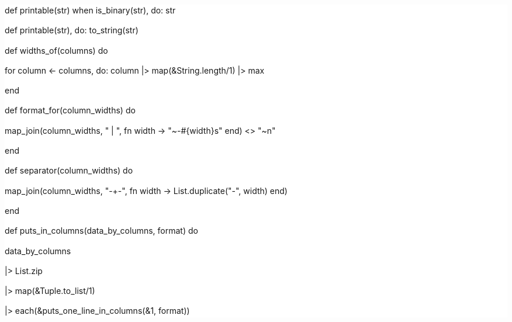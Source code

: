 



def printable(str) when is_binary(str), do: str



def printable(str), do: to_string(str)





def widths_of(columns) do



for column <- columns, do: column |> map(&String.length/1) |> max



end





def format_for(column_widths) do



map_join(column_widths, " | ", fn width -> "~-#{width}s" end) <> "~n"



end





def separator(column_widths) do



map_join(column_widths, "-+-", fn width -> List.duplicate("-", width) end)



end





def puts_in_columns(data_by_columns, format) do



data_by_columns



|> List.zip



|> map(&Tuple.to_list/1)



|> each(&puts_one_line_in_columns(&1, format))


